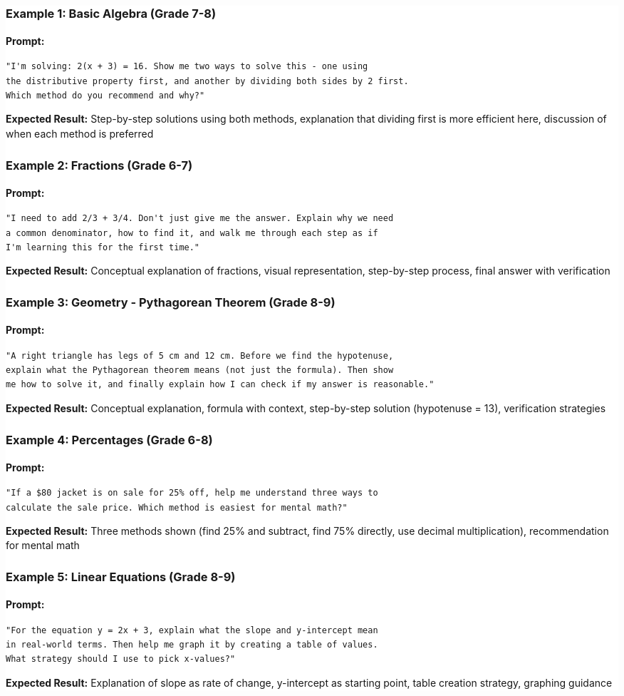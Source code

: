 ### Example 1: Basic Algebra (Grade 7-8)
**Prompt:**
```
"I'm solving: 2(x + 3) = 16. Show me two ways to solve this - one using
the distributive property first, and another by dividing both sides by 2 first.
Which method do you recommend and why?"
```

**Expected Result:** Step-by-step solutions using both methods, explanation that dividing first is more efficient here, discussion of when each method is preferred

### Example 2: Fractions (Grade 6-7)
**Prompt:**
```
"I need to add 2/3 + 3/4. Don't just give me the answer. Explain why we need
a common denominator, how to find it, and walk me through each step as if
I'm learning this for the first time."
```

**Expected Result:** Conceptual explanation of fractions, visual representation, step-by-step process, final answer with verification

### Example 3: Geometry - Pythagorean Theorem (Grade 8-9)
**Prompt:**
```
"A right triangle has legs of 5 cm and 12 cm. Before we find the hypotenuse,
explain what the Pythagorean theorem means (not just the formula). Then show
me how to solve it, and finally explain how I can check if my answer is reasonable."
```

**Expected Result:** Conceptual explanation, formula with context, step-by-step solution (hypotenuse = 13), verification strategies

### Example 4: Percentages (Grade 6-8)
**Prompt:**
```
"If a $80 jacket is on sale for 25% off, help me understand three ways to
calculate the sale price. Which method is easiest for mental math?"
```

**Expected Result:** Three methods shown (find 25% and subtract, find 75% directly, use decimal multiplication), recommendation for mental math

### Example 5: Linear Equations (Grade 8-9)
**Prompt:**
```
"For the equation y = 2x + 3, explain what the slope and y-intercept mean
in real-world terms. Then help me graph it by creating a table of values.
What strategy should I use to pick x-values?"
```

**Expected Result:** Explanation of slope as rate of change, y-intercept as starting point, table creation strategy, graphing guidance
